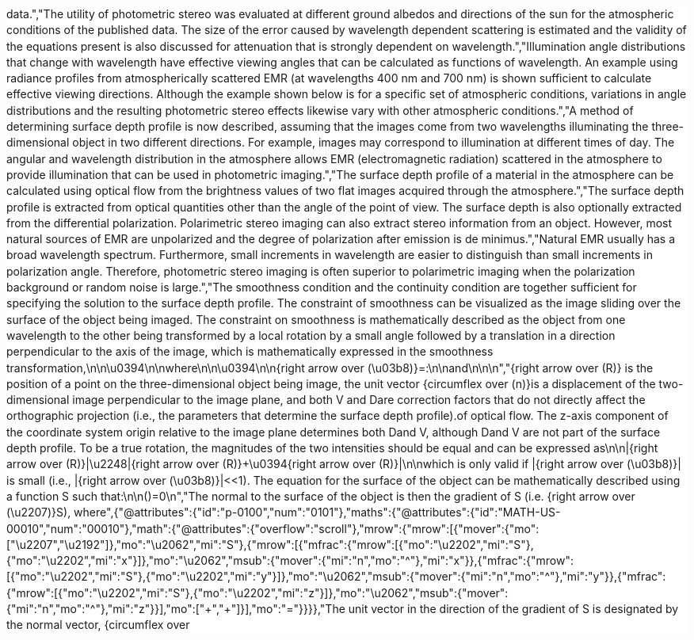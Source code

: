 data.","The utility of photometric stereo was evaluated at different ground albedos and directions of the sun for the atmospheric conditions of the published data. The size of the error caused by wavelength dependent scattering is estimated and the validity of the equations present is also discussed for attenuation that is strongly dependent on wavelength.","Illumination angle distributions that change with wavelength have effective viewing angles that can be calculated as functions of wavelength. An example using radiance profiles from atmospherically scattered EMR (at wavelengths 400 nm and 700 nm) is shown sufficient to calculate effective viewing directions. Although the example shown below is for a specific set of atmospheric conditions, variations in angle distributions and the resulting photometric stereo effects likewise vary with other atmospheric conditions.","A method of determining surface depth profile is now described, assuming that the images come from two wavelengths illuminating the three-dimensional object in two different directions. For example, images may correspond to illumination at different times of day. The angular and wavelength distribution in the atmosphere allows EMR (electromagnetic radiation) scattered in the atmosphere to provide illumination that can be used in photometric imaging.","The surface depth profile of a material in the atmosphere can be calculated using optical flow from the brightness values of two flat images acquired through the atmosphere.","The surface depth profile is extracted from optical quantities other than the angle of the point of view. The surface depth is also optionally extracted from the differential polarization. Polarimetric stereo imaging can also extract stereo information from an object. However, most natural sources of EMR are unpolarized and the degree of polarization after emission is de minimus.","Natural EMR usually has a broad wavelength spectrum. Furthermore, small increments in wavelength are easier to distinguish than small increments in polarization angle. Therefore, photometric stereo imaging is often superior to polarimetric imaging when the polarization background or random noise is large.","The smoothness condition and the continuity condition are together sufficient for specifying the solution to the surface depth profile. The constraint of smoothness can be visualized as the image sliding over the surface of the object being imaged. The constraint on smoothness is mathematically described as the object from one wavelength to the other being transformed by a local rotation by a small angle followed by a translation in a direction perpendicular to the axis of the image, which is mathematically expressed in the smoothness transformation,\n\n\u0394\n\nwhere\n\n\u0394\n\n{right arrow over (\u03b8)}=:\n\nand\n\n\n","{right arrow over (R)} is the position of a point on the three-dimensional object being image, the unit vector {circumflex over (n)}is a displacement of the two-dimensional image perpendicular to the image plane, and both V and Dare correction factors that do not directly affect the orthographic projection (i.e., the parameters that determine the surface depth profile).of optical flow. The z-axis component of the coordinate system origin relative to the image plane determines both Dand V, although Dand V are not part of the surface depth profile. To be a true rotation, the magnitudes of the two intensities should be equal and can be expressed as\n\n|{right arrow over (R)}|\u2248|{right arrow over (R)}+\u0394{right arrow over (R)}|\n\nwhich is only valid if |{right arrow over (\u03b8)}| is small (i.e., |{right arrow over (\u03b8)}|<<1). The equation for the surface of the object can be mathematically described using a function S such that:\n\n()=0\n","The normal to the surface of the object is then the gradient of S (i.e. {right arrow over (\u2207)}S), where",{"@attributes":{"id":"p-0100","num":"0101"},"maths":{"@attributes":{"id":"MATH-US-00010","num":"00010"},"math":{"@attributes":{"overflow":"scroll"},"mrow":{"mrow":[{"mover":{"mo":["\u2207","\u2192"]},"mo":"\u2062","mi":"S"},{"mrow":[{"mfrac":{"mrow":[{"mo":"\u2202","mi":"S"},{"mo":"\u2202","mi":"x"}]},"mo":"\u2062","msub":{"mover":{"mi":"n","mo":"^"},"mi":"x"}},{"mfrac":{"mrow":[{"mo":"\u2202","mi":"S"},{"mo":"\u2202","mi":"y"}]},"mo":"\u2062","msub":{"mover":{"mi":"n","mo":"^"},"mi":"y"}},{"mfrac":{"mrow":[{"mo":"\u2202","mi":"S"},{"mo":"\u2202","mi":"z"}]},"mo":"\u2062","msub":{"mover":{"mi":"n","mo":"^"},"mi":"z"}}],"mo":["+","+"]}],"mo":"="}}}},"The unit vector in the direction of the gradient of S is designated by the normal vector, {circumflex over